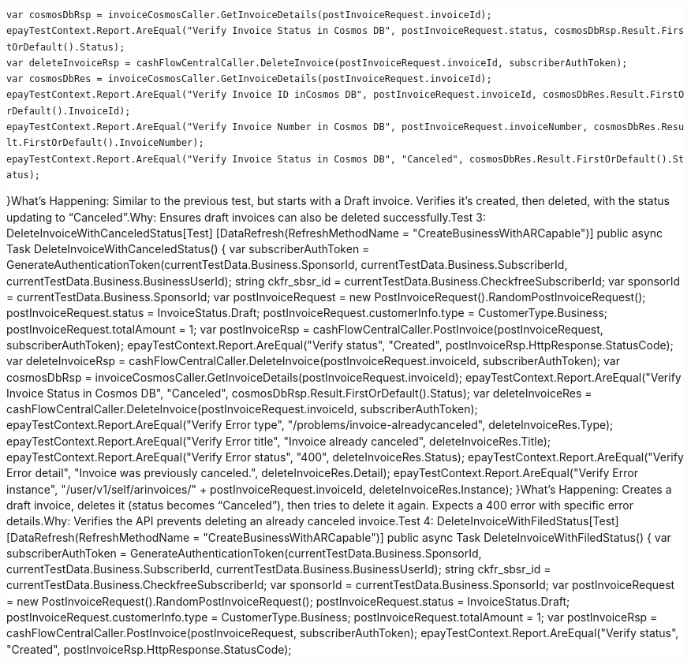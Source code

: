     var cosmosDbRsp = invoiceCosmosCaller.GetInvoiceDetails(postInvoiceRequest.invoiceId);
    epayTestContext.Report.AreEqual("Verify Invoice Status in Cosmos DB", postInvoiceRequest.status, cosmosDbRsp.Result.FirstOrDefault().Status);
    var deleteInvoiceRsp = cashFlowCentralCaller.DeleteInvoice(postInvoiceRequest.invoiceId, subscriberAuthToken);
    var cosmosDbRes = invoiceCosmosCaller.GetInvoiceDetails(postInvoiceRequest.invoiceId);
    epayTestContext.Report.AreEqual("Verify Invoice ID inCosmos DB", postInvoiceRequest.invoiceId, cosmosDbRes.Result.FirstOrDefault().InvoiceId);
    epayTestContext.Report.AreEqual("Verify Invoice Number in Cosmos DB", postInvoiceRequest.invoiceNumber, cosmosDbRes.Result.FirstOrDefault().InvoiceNumber);
    epayTestContext.Report.AreEqual("Verify Invoice Status in Cosmos DB", "Canceled", cosmosDbRes.Result.FirstOrDefault().Status);
}What’s Happening: Similar to the previous test, but starts with a Draft invoice. Verifies it’s created, then deleted, with the status updating to “Canceled”.Why: Ensures draft invoices can also be deleted successfully.Test 3: DeleteInvoiceWithCanceledStatus[Test]
[DataRefresh(RefreshMethodName = "CreateBusinessWithARCapable")]
public async Task DeleteInvoiceWithCanceledStatus()
{
    var subscriberAuthToken = GenerateAuthenticationToken(currentTestData.Business.SponsorId, currentTestData.Business.SubscriberId, currentTestData.Business.BusinessUserId);
    string ckfr_sbsr_id = currentTestData.Business.CheckfreeSubscriberId;
    var sponsorId = currentTestData.Business.SponsorId;
    var postInvoiceRequest = new PostInvoiceRequest().RandomPostInvoiceRequest();
    postInvoiceRequest.status = InvoiceStatus.Draft;
    postInvoiceRequest.customerInfo.type = CustomerType.Business;
    postInvoiceRequest.totalAmount = 1;
    var postInvoiceRsp = cashFlowCentralCaller.PostInvoice(postInvoiceRequest, subscriberAuthToken);
    epayTestContext.Report.AreEqual("Verify status", "Created", postInvoiceRsp.HttpResponse.StatusCode);
    var deleteInvoiceRsp = cashFlowCentralCaller.DeleteInvoice(postInvoiceRequest.invoiceId, subscriberAuthToken);
    var cosmosDbRsp = invoiceCosmosCaller.GetInvoiceDetails(postInvoiceRequest.invoiceId);
    epayTestContext.Report.AreEqual("Verify Invoice Status in Cosmos DB", "Canceled", cosmosDbRsp.Result.FirstOrDefault().Status);
    var deleteInvoiceRes = cashFlowCentralCaller.DeleteInvoice(postInvoiceRequest.invoiceId, subscriberAuthToken);
    epayTestContext.Report.AreEqual("Verify Error type", "/problems/invoice-alreadycanceled", deleteInvoiceRes.Type);
    epayTestContext.Report.AreEqual("Verify Error title", "Invoice already canceled", deleteInvoiceRes.Title);
    epayTestContext.Report.AreEqual("Verify Error status", "400", deleteInvoiceRes.Status);
    epayTestContext.Report.AreEqual("Verify Error detail", "Invoice was previously canceled.", deleteInvoiceRes.Detail);
    epayTestContext.Report.AreEqual("Verify Error instance", "/user/v1/self/arinvoices/" + postInvoiceRequest.invoiceId, deleteInvoiceRes.Instance);
}What’s Happening: Creates a draft invoice, deletes it (status becomes “Canceled”), then tries to delete it again. Expects a 400 error with specific error details.Why: Verifies the API prevents deleting an already canceled invoice.Test 4: DeleteInvoiceWithFiledStatus[Test]
[DataRefresh(RefreshMethodName = "CreateBusinessWithARCapable")]
public async Task DeleteInvoiceWithFiledStatus()
{
    var subscriberAuthToken = GenerateAuthenticationToken(currentTestData.Business.SponsorId, currentTestData.Business.SubscriberId, currentTestData.Business.BusinessUserId);
    string ckfr_sbsr_id = currentTestData.Business.CheckfreeSubscriberId;
    var sponsorId = currentTestData.Business.SponsorId;
    var postInvoiceRequest = new PostInvoiceRequest().RandomPostInvoiceRequest();
    postInvoiceRequest.status = InvoiceStatus.Draft;
    postInvoiceRequest.customerInfo.type = CustomerType.Business;
    postInvoiceRequest.totalAmount = 1;
    var postInvoiceRsp = cashFlowCentralCaller.PostInvoice(postInvoiceRequest, subscriberAuthToken);
    epayTestContext.Report.AreEqual("Verify status", "Created", postInvoiceRsp.HttpResponse.StatusCode);
